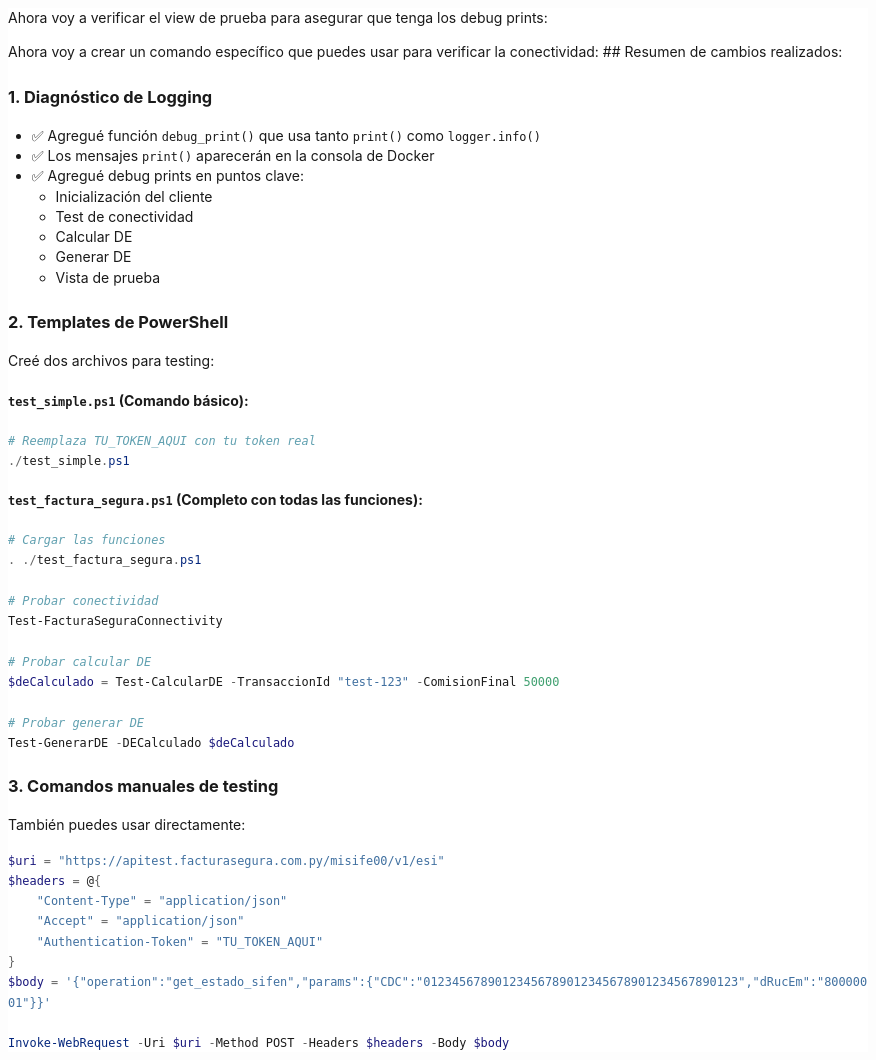 ```

```
Ahora voy a verificar el view de prueba para asegurar que tenga los debug prints: 
```

```
Ahora voy a crear un comando específico que puedes usar para verificar la conectividad: ## Resumen de cambios realizados:

### 1. **Diagnóstico de Logging**
- ✅ Agregué función `debug_print()` que usa tanto `print()` como `logger.info()`
- ✅ Los mensajes `print()` aparecerán en la consola de Docker
- ✅ Agregué debug prints en puntos clave:
  - Inicialización del cliente
  - Test de conectividad  
  - Calcular DE
  - Generar DE
  - Vista de prueba

### 2. **Templates de PowerShell**
Creé dos archivos para testing:

#### **`test_simple.ps1`** (Comando básico):
```powershell
# Reemplaza TU_TOKEN_AQUI con tu token real
./test_simple.ps1
```

#### **`test_factura_segura.ps1`** (Completo con todas las funciones):
```powershell
# Cargar las funciones
. ./test_factura_segura.ps1

# Probar conectividad
Test-FacturaSeguraConnectivity

# Probar calcular DE
$deCalculado = Test-CalcularDE -TransaccionId "test-123" -ComisionFinal 50000

# Probar generar DE
Test-GenerarDE -DECalculado $deCalculado
```

### 3. **Comandos manuales de testing**

También puedes usar directamente:

```powershell
$uri = "https://apitest.facturasegura.com.py/misife00/v1/esi"
$headers = @{
    "Content-Type" = "application/json"
    "Accept" = "application/json"
    "Authentication-Token" = "TU_TOKEN_AQUI"
}
$body = '{"operation":"get_estado_sifen","params":{"CDC":"01234567890123456789012345678901234567890123","dRucEm":"80000001"}}'

Invoke-WebRequest -Uri $uri -Method POST -Headers $headers -Body $body
```
